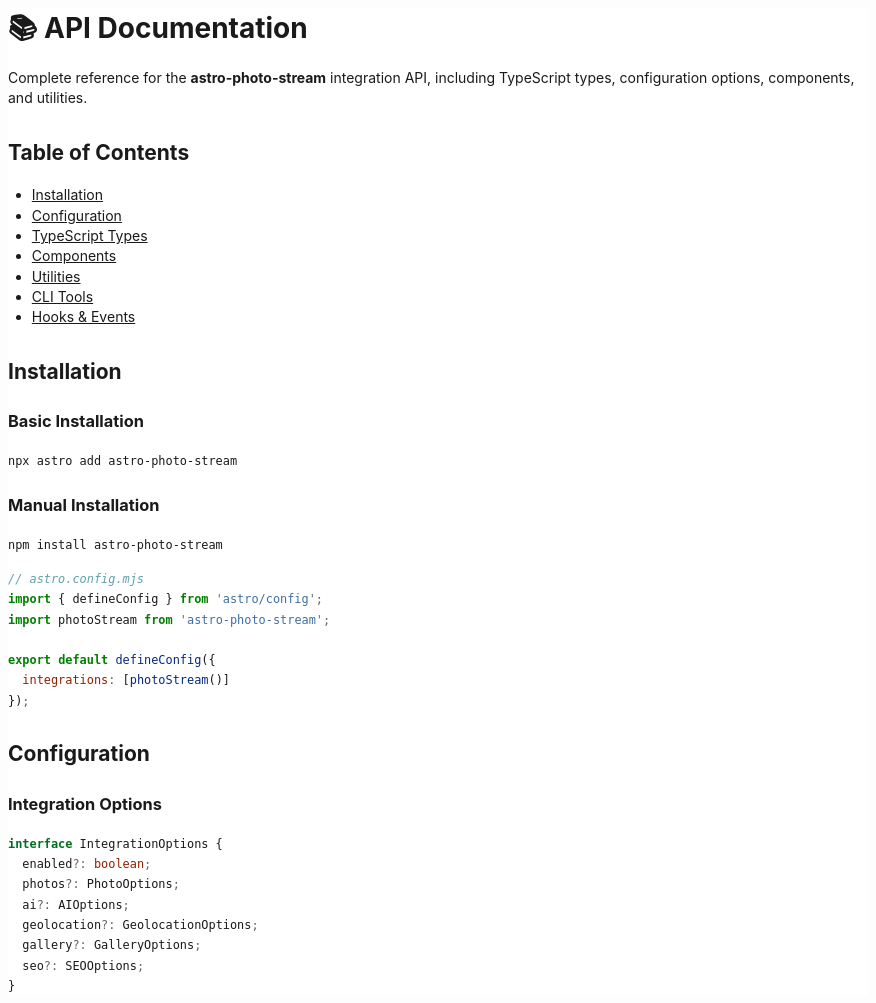 # 📚 API Documentation

Complete reference for the **astro-photo-stream** integration API, including TypeScript types, configuration options, components, and utilities.

## Table of Contents

- [Installation](#installation)
- [Configuration](#configuration)
- [TypeScript Types](#typescript-types)
- [Components](#components)
- [Utilities](#utilities)
- [CLI Tools](#cli-tools)
- [Hooks & Events](#hooks--events)

## Installation

### Basic Installation

```bash
npx astro add astro-photo-stream
```

### Manual Installation

```bash
npm install astro-photo-stream
```

```js
// astro.config.mjs
import { defineConfig } from 'astro/config';
import photoStream from 'astro-photo-stream';

export default defineConfig({
  integrations: [photoStream()]
});
```

## Configuration

### Integration Options

```ts
interface IntegrationOptions {
  enabled?: boolean;
  photos?: PhotoOptions;
  ai?: AIOptions;
  geolocation?: GeolocationOptions;
  gallery?: GalleryOptions;
  seo?: SEOOptions;
}
```

